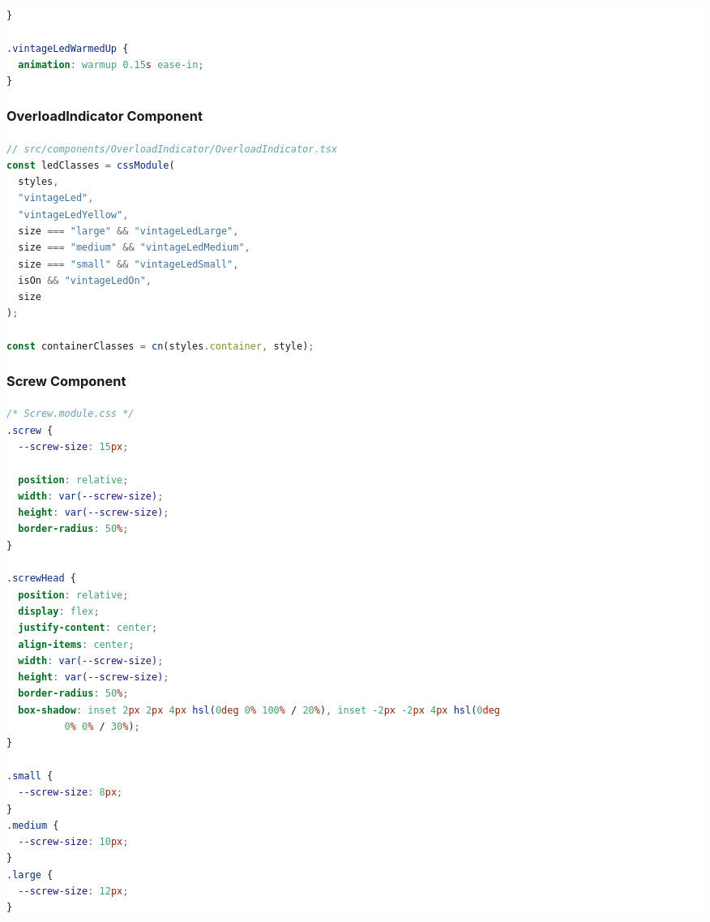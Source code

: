 ```css
}

.vintageLedWarmedUp {
  animation: warmup 0.15s ease-in;
}
```

### OverloadIndicator Component

```typescript
// src/components/OverloadIndicator/OverloadIndicator.tsx
const ledClasses = cssModule(
  styles,
  "vintageLed",
  "vintageLedYellow",
  size === "large" && "vintageLedLarge",
  size === "medium" && "vintageLedMedium",
  size === "small" && "vintageLedSmall",
  isOn && "vintageLedOn",
  size
);

const containerClasses = cn(styles.container, style);
```

### Screw Component

```css
/* Screw.module.css */
.screw {
  --screw-size: 15px;

  position: relative;
  width: var(--screw-size);
  height: var(--screw-size);
  border-radius: 50%;
}

.screwHead {
  position: relative;
  display: flex;
  justify-content: center;
  align-items: center;
  width: var(--screw-size);
  height: var(--screw-size);
  border-radius: 50%;
  box-shadow: inset 2px 2px 4px hsl(0deg 0% 100% / 20%), inset -2px -2px 4px hsl(0deg
          0% 0% / 30%);
}

.small {
  --screw-size: 8px;
}
.medium {
  --screw-size: 10px;
}
.large {
  --screw-size: 12px;
}
```
